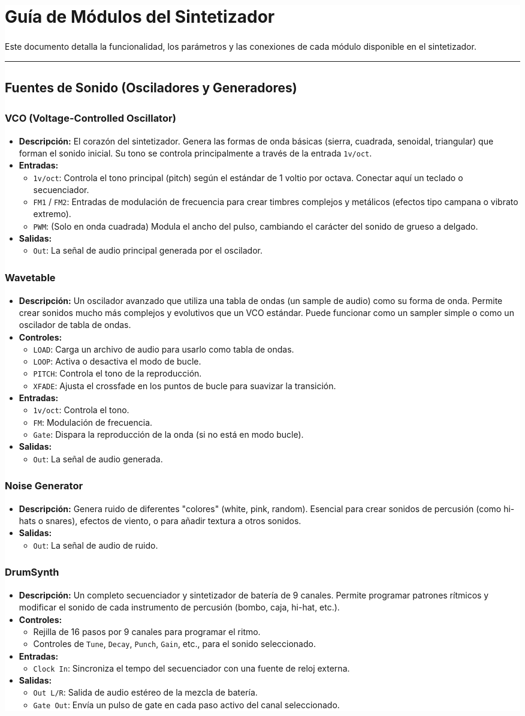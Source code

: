 
# Guía de Módulos del Sintetizador

Este documento detalla la funcionalidad, los parámetros y las conexiones de cada módulo disponible en el sintetizador.

---

## Fuentes de Sonido (Osciladores y Generadores)

### VCO (Voltage-Controlled Oscillator)
- **Descripción:** El corazón del sintetizador. Genera las formas de onda básicas (sierra, cuadrada, senoidal, triangular) que forman el sonido inicial. Su tono se controla principalmente a través de la entrada `1v/oct`.
- **Entradas:**
  - `1v/oct`: Controla el tono principal (pitch) según el estándar de 1 voltio por octava. Conectar aquí un teclado o secuenciador.
  - `FM1` / `FM2`: Entradas de modulación de frecuencia para crear timbres complejos y metálicos (efectos tipo campana o vibrato extremo).
  - `PWM`: (Solo en onda cuadrada) Modula el ancho del pulso, cambiando el carácter del sonido de grueso a delgado.
- **Salidas:**
  - `Out`: La señal de audio principal generada por el oscilador.

### Wavetable
- **Descripción:** Un oscilador avanzado que utiliza una tabla de ondas (un sample de audio) como su forma de onda. Permite crear sonidos mucho más complejos y evolutivos que un VCO estándar. Puede funcionar como un sampler simple o como un oscilador de tabla de ondas.
- **Controles:**
  - `LOAD`: Carga un archivo de audio para usarlo como tabla de ondas.
  - `LOOP`: Activa o desactiva el modo de bucle.
  - `PITCH`: Controla el tono de la reproducción.
  - `XFADE`: Ajusta el crossfade en los puntos de bucle para suavizar la transición.
- **Entradas:**
  - `1v/oct`: Controla el tono.
  - `FM`: Modulación de frecuencia.
  - `Gate`: Dispara la reproducción de la onda (si no está en modo bucle).
- **Salidas:**
  - `Out`: La señal de audio generada.

### Noise Generator
- **Descripción:** Genera ruido de diferentes "colores" (white, pink, random). Esencial para crear sonidos de percusión (como hi-hats o snares), efectos de viento, o para añadir textura a otros sonidos.
- **Salidas:**
  - `Out`: La señal de audio de ruido.

### DrumSynth
- **Descripción:** Un completo secuenciador y sintetizador de batería de 9 canales. Permite programar patrones rítmicos y modificar el sonido de cada instrumento de percusión (bombo, caja, hi-hat, etc.).
- **Controles:**
  - Rejilla de 16 pasos por 9 canales para programar el ritmo.
  - Controles de `Tune`, `Decay`, `Punch`, `Gain`, etc., para el sonido seleccionado.
- **Entradas:**
  - `Clock In`: Sincroniza el tempo del secuenciador con una fuente de reloj externa.
- **Salidas:**
  - `Out L/R`: Salida de audio estéreo de la mezcla de batería.
  - `Gate Out`: Envía un pulso de gate en cada paso activo del canal seleccionado.
